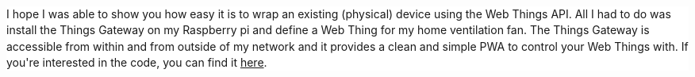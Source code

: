 I hope I was able to show you how easy it is to wrap an existing (physical) device using the Web Things API. All I had to do was install the Things Gateway on my Raspberry pi and define a Web Thing for my home ventilation fan. The Things Gateway is accessible from within and from outside of my network and it provides a clean and simple PWA to control your Web Things with. If you're interested in the code, you can find it [here](https://github.com/brianweet/home-automation/tree/master/src/WebFan/src).